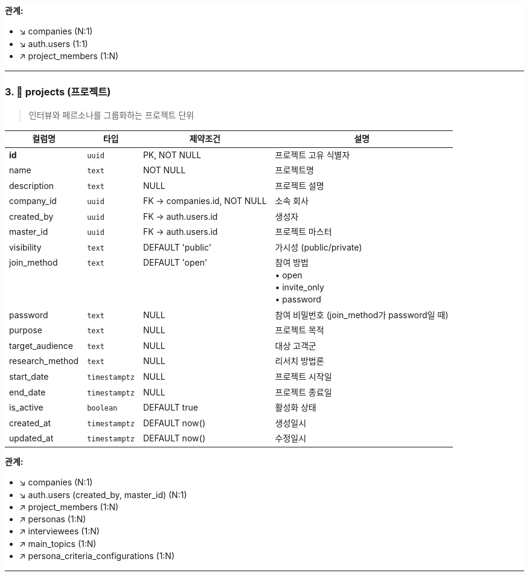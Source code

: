 **관계:**
- ↘️ companies (N:1)
- ↘️ auth.users (1:1)
- ↗️ project_members (1:N)

---

### 3. 📁 **projects** (프로젝트)
> 인터뷰와 페르소나를 그룹화하는 프로젝트 단위

| 컬럼명 | 타입 | 제약조건 | 설명 |
|--------|------|----------|------|
| **id** | `uuid` | PK, NOT NULL | 프로젝트 고유 식별자 |
| name | `text` | NOT NULL | 프로젝트명 |
| description | `text` | NULL | 프로젝트 설명 |
| company_id | `uuid` | FK → companies.id, NOT NULL | 소속 회사 |
| created_by | `uuid` | FK → auth.users.id | 생성자 |
| master_id | `uuid` | FK → auth.users.id | 프로젝트 마스터 |
| visibility | `text` | DEFAULT 'public' | 가시성 (public/private) |
| join_method | `text` | DEFAULT 'open' | 참여 방법<br/>• open<br/>• invite_only<br/>• password |
| password | `text` | NULL | 참여 비밀번호 (join_method가 password일 때) |
| purpose | `text` | NULL | 프로젝트 목적 |
| target_audience | `text` | NULL | 대상 고객군 |
| research_method | `text` | NULL | 리서치 방법론 |
| start_date | `timestamptz` | NULL | 프로젝트 시작일 |
| end_date | `timestamptz` | NULL | 프로젝트 종료일 |
| is_active | `boolean` | DEFAULT true | 활성화 상태 |
| created_at | `timestamptz` | DEFAULT now() | 생성일시 |
| updated_at | `timestamptz` | DEFAULT now() | 수정일시 |

**관계:**
- ↘️ companies (N:1)
- ↘️ auth.users (created_by, master_id) (N:1)
- ↗️ project_members (1:N)
- ↗️ personas (1:N)
- ↗️ interviewees (1:N)
- ↗️ main_topics (1:N)
- ↗️ persona_criteria_configurations (1:N)

---
